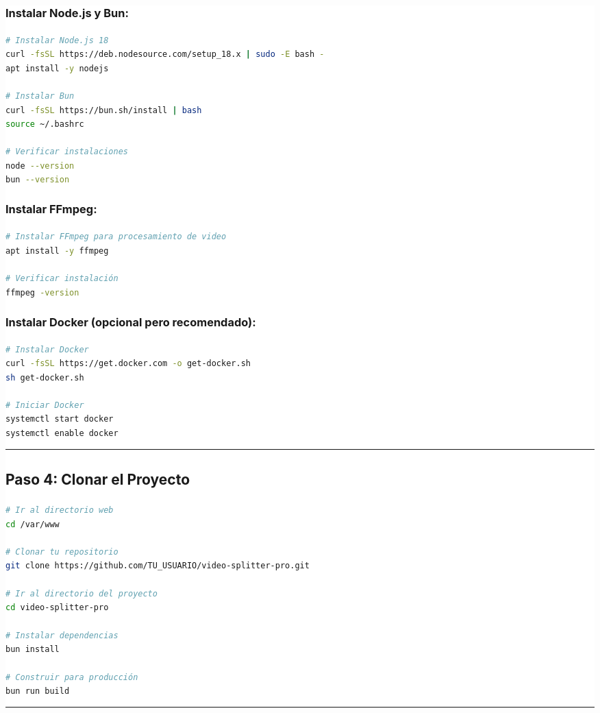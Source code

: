 ### **Instalar Node.js y Bun:**
```bash
# Instalar Node.js 18
curl -fsSL https://deb.nodesource.com/setup_18.x | sudo -E bash -
apt install -y nodejs

# Instalar Bun
curl -fsSL https://bun.sh/install | bash
source ~/.bashrc

# Verificar instalaciones
node --version
bun --version
```

### **Instalar FFmpeg:**
```bash
# Instalar FFmpeg para procesamiento de video
apt install -y ffmpeg

# Verificar instalación
ffmpeg -version
```

### **Instalar Docker (opcional pero recomendado):**
```bash
# Instalar Docker
curl -fsSL https://get.docker.com -o get-docker.sh
sh get-docker.sh

# Iniciar Docker
systemctl start docker
systemctl enable docker
```

---

## **Paso 4: Clonar el Proyecto**

```bash
# Ir al directorio web
cd /var/www

# Clonar tu repositorio
git clone https://github.com/TU_USUARIO/video-splitter-pro.git

# Ir al directorio del proyecto
cd video-splitter-pro

# Instalar dependencias
bun install

# Construir para producción
bun run build
```

---